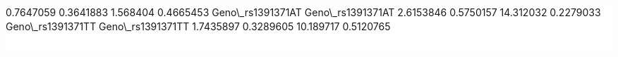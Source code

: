 <td style="text-align:right;">
0.7647059
</td>
<td style="text-align:right;">
0.3641883
</td>
<td style="text-align:right;">
1.568404
</td>
<td style="text-align:right;">
0.4665453
</td>
<td style="text-align:left;">
</td>
</tr>
<tr>
<td style="text-align:left;">
Geno\_rs1391371AT
</td>
<td style="text-align:left;">
Geno\_rs1391371AT
</td>
<td style="text-align:right;">
2.6153846
</td>
<td style="text-align:right;">
0.5750157
</td>
<td style="text-align:right;">
14.312032
</td>
<td style="text-align:right;">
0.2279033
</td>
<td style="text-align:left;">
</td>
</tr>
<tr>
<td style="text-align:left;">
Geno\_rs1391371TT
</td>
<td style="text-align:left;">
Geno\_rs1391371TT
</td>
<td style="text-align:right;">
1.7435897
</td>
<td style="text-align:right;">
0.3289605
</td>
<td style="text-align:right;">
10.189717
</td>
<td style="text-align:right;">
0.5120765
</td>
<td style="text-align:left;">
</td>
</tr>
</tbody>
</table>
<table class="table table-hover table-condensed" style="width: auto !important; margin-left: auto; margin-right: auto;">
<caption>